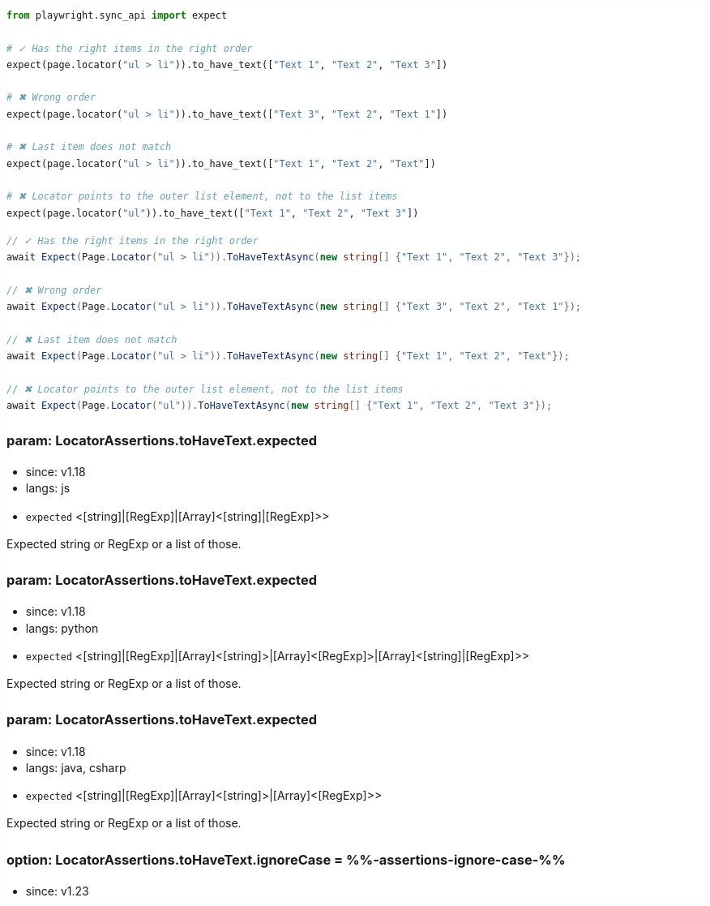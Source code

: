 ```python sync
from playwright.sync_api import expect

# ✓ Has the right items in the right order
expect(page.locator("ul > li")).to_have_text(["Text 1", "Text 2", "Text 3"])

# ✖ Wrong order
expect(page.locator("ul > li")).to_have_text(["Text 3", "Text 2", "Text 1"])

# ✖ Last item does not match
expect(page.locator("ul > li")).to_have_text(["Text 1", "Text 2", "Text"])

# ✖ Locator points to the outer list element, not to the list items
expect(page.locator("ul")).to_have_text(["Text 1", "Text 2", "Text 3"])
```

```csharp
// ✓ Has the right items in the right order
await Expect(Page.Locator("ul > li")).ToHaveTextAsync(new string[] {"Text 1", "Text 2", "Text 3"});

// ✖ Wrong order
await Expect(Page.Locator("ul > li")).ToHaveTextAsync(new string[] {"Text 3", "Text 2", "Text 1"});

// ✖ Last item does not match
await Expect(Page.Locator("ul > li")).ToHaveTextAsync(new string[] {"Text 1", "Text 2", "Text"});

// ✖ Locator points to the outer list element, not to the list items
await Expect(Page.Locator("ul")).ToHaveTextAsync(new string[] {"Text 1", "Text 2", "Text 3"});
```

### param: LocatorAssertions.toHaveText.expected
* since: v1.18
* langs: js
- `expected` <[string]|[RegExp]|[Array]<[string]|[RegExp]>>

Expected string or RegExp or a list of those.

### param: LocatorAssertions.toHaveText.expected
* since: v1.18
* langs: python
- `expected` <[string]|[RegExp]|[Array]<[string]>|[Array]<[RegExp]>|[Array]<[string]|[RegExp]>>

Expected string or RegExp or a list of those.

### param: LocatorAssertions.toHaveText.expected
* since: v1.18
* langs: java, csharp
- `expected` <[string]|[RegExp]|[Array]<[string]>|[Array]<[RegExp]>>

Expected string or RegExp or a list of those.

### option: LocatorAssertions.toHaveText.ignoreCase = %%-assertions-ignore-case-%%
* since: v1.23
